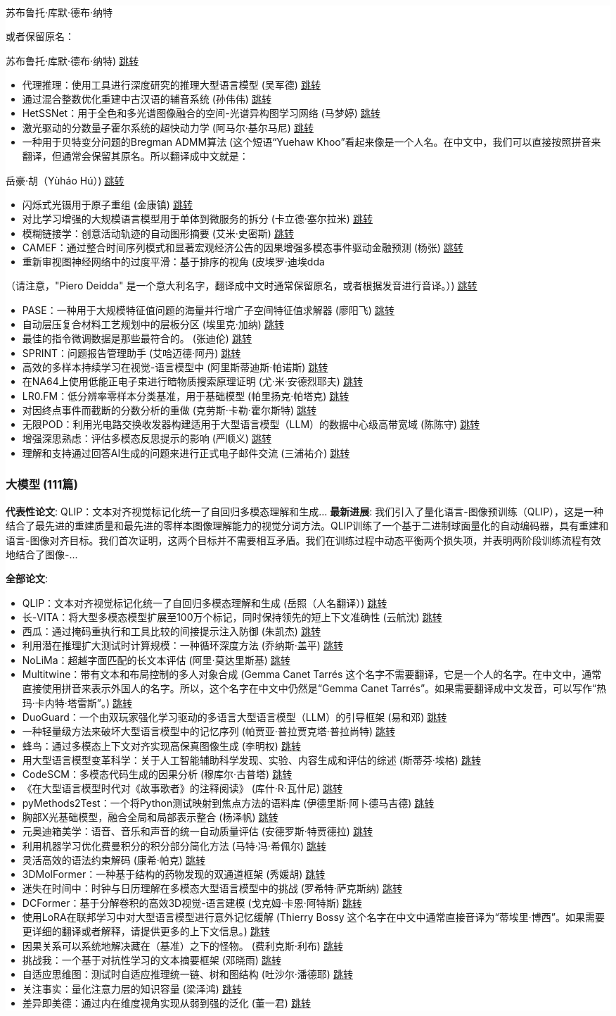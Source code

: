 苏布鲁托·库默·德布·纳特

或者保留原名：

苏布鲁托·库默·德布·纳特) [跳转](http://arxiv.org/abs/2502.04648v1)
- 代理推理：使用工具进行深度研究的推理大型语言模型 (吴军德) [跳转](http://arxiv.org/abs/2502.04644v1)
- 通过混合整数优化重建中古汉语的辅音系统 (孙伟伟) [跳转](http://arxiv.org/abs/2502.04625v1)
- HetSSNet：用于全色和多光谱图像融合的空间-光谱异构图学习网络 (马梦婷) [跳转](http://arxiv.org/abs/2502.04623v1)
- 激光驱动的分数量子霍尔系统的超快动力学 (阿马尔·基尔马尼) [跳转](http://arxiv.org/abs/2502.04622v1)
- 一种用于贝特变分问题的Bregman ADMM算法 (这个短语“Yuehaw Khoo”看起来像是一个人名。在中文中，我们可以直接按照拼音来翻译，但通常会保留其原名。所以翻译成中文就是：

岳豪·胡（Yùháo Hú）) [跳转](http://arxiv.org/abs/2502.04613v1)
- 闪烁式光镊用于原子重组 (金康镇) [跳转](http://arxiv.org/abs/2502.04612v1)
- 对比学习增强的大规模语言模型用于单体到微服务的拆分 (卡立德·塞尔拉米) [跳转](http://arxiv.org/abs/2502.04604v1)
- 模糊链接学：创意活动轨迹的自动图形摘要 (艾米·史密斯) [跳转](http://arxiv.org/abs/2502.04599v1)
- CAMEF：通过整合时间序列模式和显著宏观经济公告的因果增强多模态事件驱动金融预测 (杨张) [跳转](http://arxiv.org/abs/2502.04592v1)
- 重新审视图神经网络中的过度平滑：基于排序的视角 (皮埃罗·迪埃dda

（请注意，"Piero Deidda" 是一个意大利名字，翻译成中文时通常保留原名，或者根据发音进行音译。）) [跳转](http://arxiv.org/abs/2502.04591v1)
- PASE：一种用于大规模特征值问题的海量并行增广子空间特征值求解器 (廖阳飞) [跳转](http://arxiv.org/abs/2502.04589v1)
- 自动层压复合材料工艺规划中的层板分区 (埃里克·加纳) [跳转](http://arxiv.org/abs/2502.04586v1)
- 最佳的指令微调数据是那些最符合的。 (张迪伦) [跳转](http://arxiv.org/abs/2502.04194v2)
- SPRINT：问题报告管理助手 (艾哈迈德·阿丹) [跳转](http://arxiv.org/abs/2502.04147v2)
- 高效的多样本持续学习在视觉-语言模型中 (阿里斯蒂迪斯·帕诺斯) [跳转](http://arxiv.org/abs/2502.04098v2)
- 在NA64上使用低能正电子束进行暗物质搜索原理证明 (尤·米·安德烈耶夫) [跳转](http://arxiv.org/abs/2502.04053v2)
- LR0.FM：低分辨率零样本分类基准，用于基础模型 (帕里扬克·帕塔克) [跳转](http://arxiv.org/abs/2502.03950v2)
- 对因终点事件而截断的分数分析的重做 (克劳斯·卡勒·霍尔斯特) [跳转](http://arxiv.org/abs/2502.03942v2)
- 无限POD：利用光电路交换收发器构建适用于大型语言模型（LLM）的数据中心级高带宽域 (陈陈守) [跳转](http://arxiv.org/abs/2502.03885v2)
- 增强深思熟虑：评估多模态反思提示的影响 (严顺义) [跳转](http://arxiv.org/abs/2502.03862v2)
- 理解和支持通过回答AI生成的问题来进行正式电子邮件交流 (三浦祐介) [跳转](http://arxiv.org/abs/2502.03804v2)
### 大模型 (111篇)
**代表性论文**: QLIP：文本对齐视觉标记化统一了自回归多模态理解和生成...
**最新进展**:
我们引入了量化语言-图像预训练（QLIP），这是一种结合了最先进的重建质量和最先进的零样本图像理解能力的视觉分词方法。QLIP训练了一个基于二进制球面量化的自动编码器，具有重建和语言-图像对齐目标。我们首次证明，这两个目标并不需要相互矛盾。我们在训练过程中动态平衡两个损失项，并表明两阶段训练流程有效地结合了图像-...

**全部论文**:
- QLIP：文本对齐视觉标记化统一了自回归多模态理解和生成 (岳照（人名翻译）) [跳转](http://arxiv.org/abs/2502.05178v1)
- 长-VITA：将大型多模态模型扩展至100万个标记，同时保持领先的短上下文准确性 (云航沈) [跳转](http://arxiv.org/abs/2502.05177v1)
- 西瓜：通过掩码重执行和工具比较的间接提示注入防御 (朱凯杰) [跳转](http://arxiv.org/abs/2502.05174v1)
- 利用潜在推理扩大测试时计算规模：一种循环深度方法 (乔纳斯·盖平) [跳转](http://arxiv.org/abs/2502.05171v1)
- NoLiMa：超越字面匹配的长文本评估 (阿里·莫达里斯基) [跳转](http://arxiv.org/abs/2502.05167v1)
- Multitwine：带有文本和布局控制的多人对象合成 (Gemma Canet Tarrés 这个名字不需要翻译，它是一个人的名字。在中文中，通常直接使用拼音来表示外国人的名字。所以，这个名字在中文中仍然是“Gemma Canet Tarrés”。如果需要翻译成中文发音，可以写作“热玛·卡内特·塔雷斯”。) [跳转](http://arxiv.org/abs/2502.05165v1)
- DuoGuard：一个由双玩家强化学习驱动的多语言大型语言模型（LLM）的引导框架 (易和邓) [跳转](http://arxiv.org/abs/2502.05163v1)
- 一种轻量级方法来破坏大型语言模型中的记忆序列 (帕贾亚·普拉贾克塔·普拉尚特) [跳转](http://arxiv.org/abs/2502.05159v1)
- 蜂鸟：通过多模态上下文对齐实现高保真图像生成 (李明权) [跳转](http://arxiv.org/abs/2502.05153v1)
- 用大型语言模型变革科学：关于人工智能辅助科学发现、实验、内容生成和评估的综述 (斯蒂芬·埃格) [跳转](http://arxiv.org/abs/2502.05151v1)
- CodeSCM：多模态代码生成的因果分析 (穆库尔·古普塔) [跳转](http://arxiv.org/abs/2502.05150v1)
- 《在大型语言模型时代对《故事歌者》的注释阅读》 (库什·R·瓦什尼) [跳转](http://arxiv.org/abs/2502.05148v1)
- pyMethods2Test：一个将Python测试映射到焦点方法的语料库 (伊德里斯·阿卜德马吉德) [跳转](http://arxiv.org/abs/2502.05143v1)
- 胸部X光基础模型，融合全局和局部表示整合 (杨泽帆) [跳转](http://arxiv.org/abs/2502.05142v1)
- 元奥迪箱美学：语音、音乐和声音的统一自动质量评估 (安德罗斯·特贾德拉) [跳转](http://arxiv.org/abs/2502.05139v1)
- 利用机器学习优化费曼积分的积分部分简化方法 (马特·冯·希佩尔) [跳转](http://arxiv.org/abs/2502.05121v1)
- 灵活高效的语法约束解码 (康希·帕克) [跳转](http://arxiv.org/abs/2502.05111v1)
- 3DMolFormer：一种基于结构的药物发现的双通道框架 (秀媛胡) [跳转](http://arxiv.org/abs/2502.05107v1)
- 迷失在时间中：时钟与日历理解在多模态大型语言模型中的挑战 (罗希特·萨克斯纳) [跳转](http://arxiv.org/abs/2502.05092v1)
- DCFormer：基于分解卷积的高效3D视觉-语言建模 (戈克姆·卡恩·阿特斯) [跳转](http://arxiv.org/abs/2502.05091v1)
- 使用LoRA在联邦学习中对大型语言模型进行意外记忆缓解 (Thierry Bossy 这个名字在中文中通常直接音译为“蒂埃里·博西”。如果需要更详细的翻译或者解释，请提供更多的上下文信息。) [跳转](http://arxiv.org/abs/2502.05087v1)
- 因果关系可以系统地解决藏在（基准）之下的怪物。 (费利克斯·利布) [跳转](http://arxiv.org/abs/2502.05085v1)
- 挑战我：一个基于对抗性学习的文本摘要框架 (邓晓雨) [跳转](http://arxiv.org/abs/2502.05084v1)
- 自适应思维图：测试时自适应推理统一链、树和图结构 (吐沙尔·潘德耶) [跳转](http://arxiv.org/abs/2502.05078v1)
- 关注事实：量化注意力层的知识容量 (梁泽鸿) [跳转](http://arxiv.org/abs/2502.05076v1)
- 差异即美德：通过内在维度视角实现从弱到强的泛化 (董一君) [跳转](http://arxiv.org/abs/2502.05075v1)